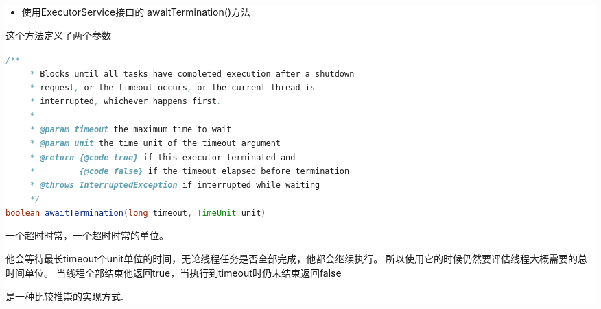 - 使用ExecutorService接口的 awaitTermination()方法

这个方法定义了两个参数 

```java
/**
     * Blocks until all tasks have completed execution after a shutdown
     * request, or the timeout occurs, or the current thread is
     * interrupted, whichever happens first.
     *
     * @param timeout the maximum time to wait
     * @param unit the time unit of the timeout argument
     * @return {@code true} if this executor terminated and
     *         {@code false} if the timeout elapsed before termination
     * @throws InterruptedException if interrupted while waiting
     */
boolean awaitTermination(long timeout, TimeUnit unit)
```

一个超时时常，一个超时时常的单位。

他会等待最长timeout个unit单位的时间，无论线程任务是否全部完成，他都会继续执行。 所以使用它的时候仍然要评估线程大概需要的总时间单位。
当线程全部结束他返回true，当执行到timeout时仍未结束返回false

是一种比较推崇的实现方式.
